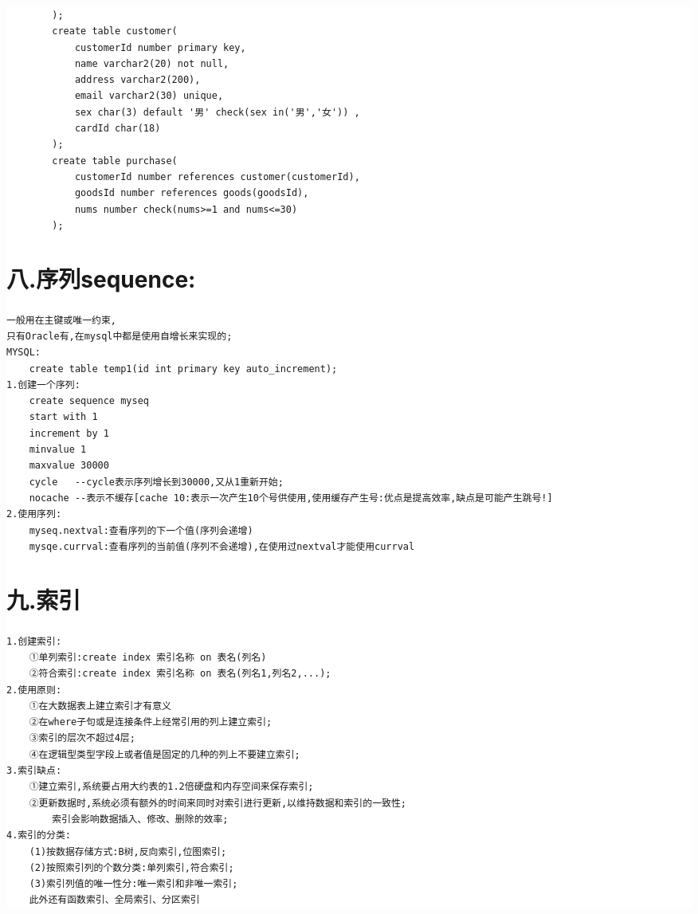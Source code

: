 			);
			create table customer(
				customerId number primary key,
				name varchar2(20) not null,
				address varchar2(200),
				email varchar2(30) unique,
				sex char(3) default '男' check(sex in('男','女')) ,
				cardId char(18)				
			);
			create table purchase(
				customerId number references customer(customerId),
				goodsId number references goods(goodsId),
				nums number check(nums>=1 and nums<=30)
			);
		
# 八.序列sequence:
	一般用在主键或唯一约束,
	只有Oracle有,在mysql中都是使用自增长来实现的;
	MYSQL:
		create table temp1(id int primary key auto_increment);
	1.创建一个序列:
		create sequence myseq
		start with 1
		increment by 1
		minvalue 1
		maxvalue 30000
		cycle	--cycle表示序列增长到30000,又从1重新开始;
		nocache	--表示不缓存[cache 10:表示一次产生10个号供使用,使用缓存产生号:优点是提高效率,缺点是可能产生跳号!]
	2.使用序列:
		myseq.nextval:查看序列的下一个值(序列会递增)
		mysqe.currval:查看序列的当前值(序列不会递增),在使用过nextval才能使用currval
	
# 九.索引
	1.创建索引:
		①单列索引:create index 索引名称 on 表名(列名)
		②符合索引:create index 索引名称 on 表名(列名1,列名2,...);
	2.使用原则:
		①在大数据表上建立索引才有意义
		②在where子句或是连接条件上经常引用的列上建立索引;
		③索引的层次不超过4层;
		④在逻辑型类型字段上或者值是固定的几种的列上不要建立索引;
	3.索引缺点:
		①建立索引,系统要占用大约表的1.2倍硬盘和内存空间来保存索引;
		②更新数据时,系统必须有额外的时间来同时对索引进行更新,以维持数据和索引的一致性;
			索引会影响数据插入、修改、删除的效率;	
	4.索引的分类:
		(1)按数据存储方式:B树,反向索引,位图索引;
		(2)按照索引列的个数分类:单列索引,符合索引;
		(3)索引列值的唯一性分:唯一索引和非唯一索引;
		此外还有函数索引、全局索引、分区索引
	